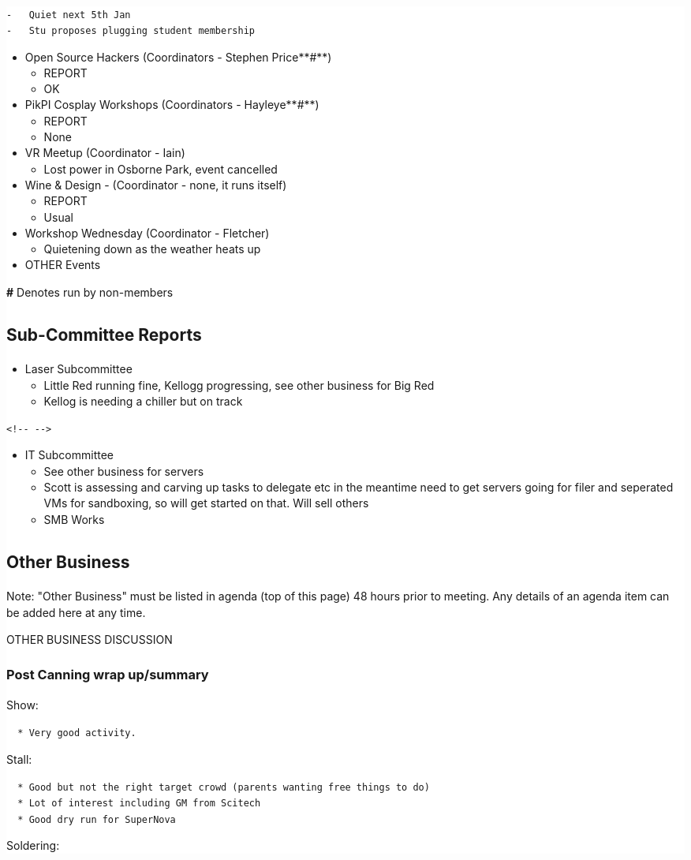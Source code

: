     -   Quiet next 5th Jan
    -   Stu proposes plugging student membership
-   Open Source Hackers (Coordinators - Stephen Price**\#**)
    -   REPORT
    -   OK
-   PikPI Cosplay Workshops (Coordinators - Hayleye**\#**)
    -   REPORT
    -   None
-   VR Meetup (Coordinator - Iain)
    -   Lost power in Osborne Park, event cancelled
-   Wine & Design - (Coordinator - none, it runs itself)
    -   REPORT
    -   Usual
-   Workshop Wednesday (Coordinator - Fletcher)
    -   Quietening down as the weather heats up
-   OTHER Events

**\#** Denotes run by non-members

## Sub-Committee Reports

-   Laser Subcommittee
    -   Little Red running fine, Kellogg progressing, see other business for Big Red
    -   Kellog is needing a chiller but on track

```{=html}
<!-- -->
```
-   IT Subcommittee
    -   See other business for servers
    -   Scott is assessing and carving up tasks to delegate etc in the meantime need to get servers going for filer and seperated VMs for sandboxing, so will get started on that. Will sell others
    -   SMB Works

## Other Business

Note: "Other Business" must be listed in agenda (top of this page) 48 hours prior to meeting. Any details of an agenda item can be added here at any time.

OTHER BUSINESS DISCUSSION

### Post Canning wrap up/summary

Show:

      * Very good activity.

Stall:

      * Good but not the right target crowd (parents wanting free things to do)
      * Lot of interest including GM from Scitech
      * Good dry run for SuperNova

Soldering:
